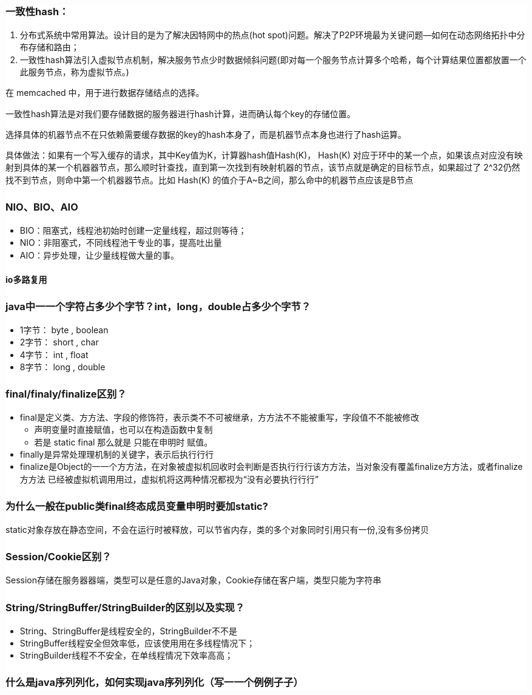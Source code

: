 ### 一致性hash：

1. 分布式系统中常用算法。设计目的是为了解决因特网中的热点(hot spot)问题。解决了P2P环境最为关键问题—如何在动态网络拓扑中分布存储和路由；
2. 一致性hash算法引入虚拟节点机制，解决服务节点少时数据倾斜问题(即对每一个服务节点计算多个哈希，每个计算结果位置都放置一个此服务节点，称为虚拟节点。)

在 memcached 中，用于进行数据存储结点的选择。

一致性hash算法是对我们要存储数据的服务器进行hash计算，进而确认每个key的存储位置。

选择具体的机器节点不在只依赖需要缓存数据的key的hash本身了，而是机器节点本身也进行了hash运算。 

具体做法：如果有一个写入缓存的请求，其中Key值为K，计算器hash值Hash(K)， Hash(K) 对应于环中的某一个点，如果该点对应没有映射到具体的某一个机器器节点，那么顺时针查找，直到第一次找到有映射机器的节点，该节点就是确定的目标节点，如果超过了 2^32仍然找不到节点，则命中第一个机器器节点。比如 Hash(K) 的值介于A~B之间，那么命中的机器节点应该是B节点 

### NIO、BIO、AIO

- BIO：阻塞式，线程池初始时创建一定量线程，超过则等待；
- NIO：非阻塞式，不同线程池干专业的事，提高吐出量
- AIO：异步处理，让少量线程做大量的事。

#### io多路复用

###  java中⼀一个字符占多少个字节？int，long，double占多少个字节？ 

- 1字节： byte , boolean 
- 2字节： short , char 
- 4字节： int , float 
- 8字节： long , double 

### final/finaly/finalize区别？

- final是定义类、⽅方法、字段的修饰符，表示类不不可被继承，⽅方法不不能被重写，字段值不不能被修改 
  - 声明变量时直接赋值，也可以在构造函数中复制
  - 若是 static final 那么就是 只能在申明时 赋值。
- finally是异常处理理机制的关键字，表示后执⾏行行
- finalize是Object的⼀一个⽅方法，在对象被虚拟机回收时会判断是否执⾏行行该⽅方法，当对象没有覆盖finalize⽅方法，或者finalize⽅方法 已经被虚拟机调⽤用过，虚拟机将这两种情况都视为“没有必要执⾏行行” 

### 为什么一般在public类final终态成员变量申明时要加static?   

static对象存放在静态空间，不会在运行时被释放，可以节省内存，类的多个对象同时引用只有一份,没有多份拷贝

### Session/Cookie区别？

Session存储在服务器器端，类型可以是任意的Java对象，Cookie存储在客户端，类型只能为字符串

###  String/StringBuffer/StringBuilder的区别以及实现？ 

-  String、StringBuffer是线程安全的，StringBuilder不不是 
- StringBuffer线程安全但效率低，应该使⽤用在多线程情况下；
- StringBuilder线程不不安全，在单线程情况下效率⾼高；

###  什么是java序列列化，如何实现java序列列化（写⼀一个例例⼦子） 
